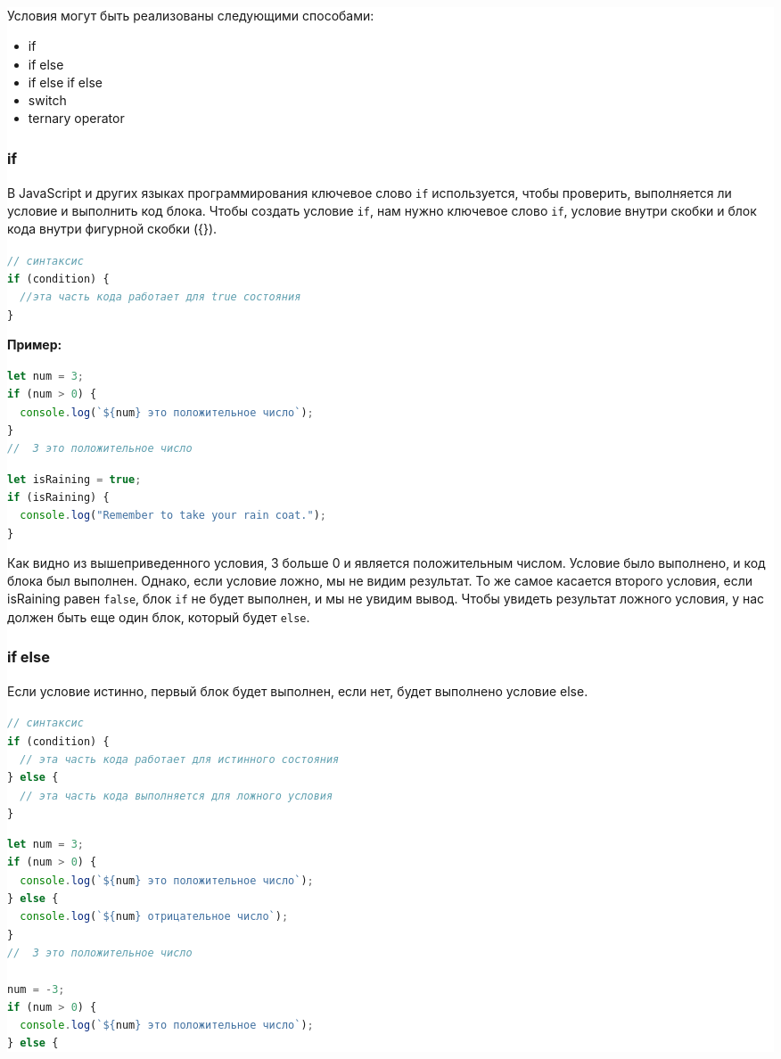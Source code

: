Условия могут быть реализованы следующими способами:

- if
- if else
- if else if else
- switch
- ternary operator

### if

В JavaScript и других языках программирования ключевое слово `if` используется, чтобы проверить, выполняется ли условие и выполнить код блока. Чтобы создать условие `if`, нам нужно ключевое слово `if`, условие внутри скобки и блок кода внутри фигурной скобки ({}).

```js
// синтаксис
if (condition) {
  //эта часть кода работает для true состояния
}
```

**Пример:**

```js
let num = 3;
if (num > 0) {
  console.log(`${num} это положительное число`);
}
//  3 это положительное число
```

```js
let isRaining = true;
if (isRaining) {
  console.log("Remember to take your rain coat.");
}
```

Как видно из вышеприведенного условия, 3 больше 0 и является положительным числом. Условие было выполнено, и код блока был выполнен. Однако, если условие ложно, мы не видим результат. То же самое касается второго условия, если isRaining равен `false`, блок `if` не будет выполнен, и мы не увидим вывод. Чтобы увидеть результат ложного условия, у нас должен быть еще один блок, который будет `else`.

### if else

Если условие истинно, первый блок будет выполнен, если нет, будет выполнено условие else.

```js
// синтаксис
if (condition) {
  // эта часть кода работает для истинного состояния
} else {
  // эта часть кода выполняется для ложного условия
}
```

```js
let num = 3;
if (num > 0) {
  console.log(`${num} это положительное число`);
} else {
  console.log(`${num} отрицательное число`);
}
//  3 это положительное число

num = -3;
if (num > 0) {
  console.log(`${num} это положительное число`);
} else {
```